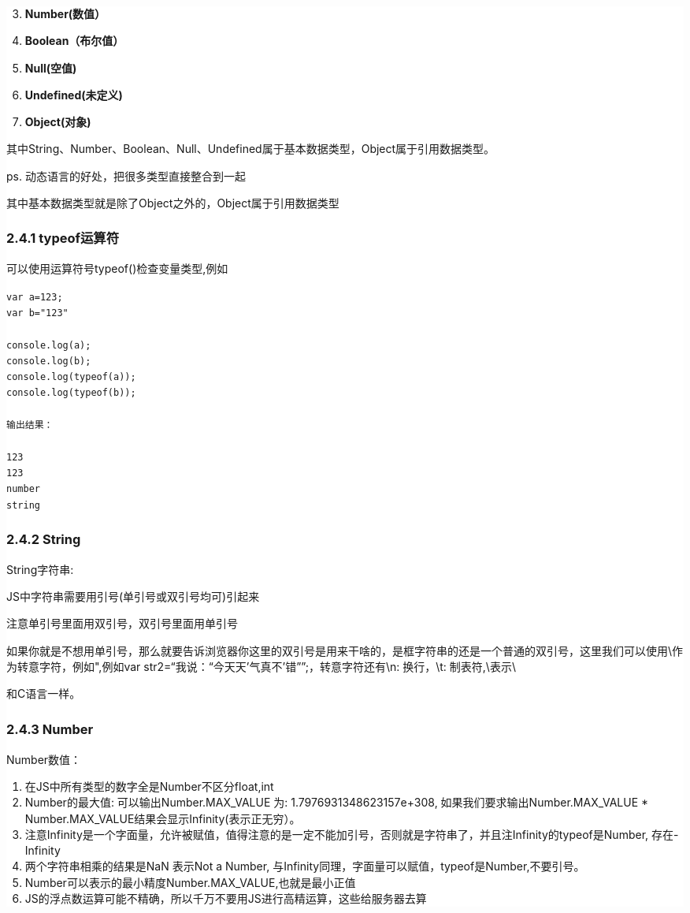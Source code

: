3. **Number(数值）**

4. **Boolean（布尔值）**

5. **Null(空值)**

6. **Undefined(未定义)**

7. **Object(对象)**


其中String、Number、Boolean、Null、Undefined属于基本数据类型，Object属于引用数据类型。

ps. 动态语言的好处，把很多类型直接整合到一起

其中基本数据类型就是除了Object之外的，Object属于引用数据类型

### 2.4.1 typeof运算符

可以使用运算符号typeof()检查变量类型,例如

```
var a=123;
var b="123"

console.log(a);
console.log(b);
console.log(typeof(a));
console.log(typeof(b));

输出结果：

123
123
number
string
```



### 2.4.2 String

String字符串:

JS中字符串需要用引号(单引号或双引号均可)引起来

注意单引号里面用双引号，双引号里面用单引号

如果你就是不想用单引号，那么就要告诉浏览器你这里的双引号是用来干啥的，是框字符串的还是一个普通的双引号，这里我们可以使用\作为转意字符，例如",例如var str2=“我说：“今天天’气真不’错””;，转意字符还有\n: 换行，\t: 制表符,\表示\

和C语言一样。

### 2.4.3 Number

Number数值：

1. 在JS中所有类型的数字全是Number不区分float,int
 2. Number的最大值: 可以输出Number.MAX_VALUE 为: 1.7976931348623157e+308, 如果我们要求输出Number.MAX_VALUE * Number.MAX_VALUE结果会显示Infinity(表示正无穷）。
 3. 注意Infinity是一个字面量，允许被赋值，值得注意的是一定不能加引号，否则就是字符串了，并且注Infinity的typeof是Number, 存在-Infinity
4.  两个字符串相乘的结果是NaN 表示Not a Number, 与Infinity同理，字面量可以赋值，typeof是Number,不要引号。
5.  Number可以表示的最小精度Number.MAX_VALUE,也就是最小正值
6. JS的浮点数运算可能不精确，所以千万不要用JS进行高精运算，这些给服务器去算
